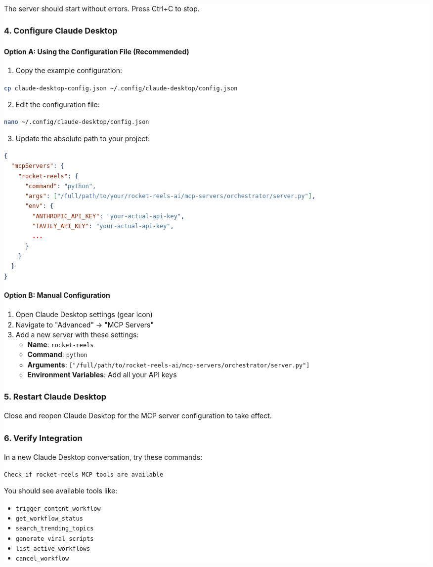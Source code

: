 The server should start without errors. Press Ctrl+C to stop.

### 4. Configure Claude Desktop

#### Option A: Using the Configuration File (Recommended)

1. Copy the example configuration:
```bash
cp claude-desktop-config.json ~/.config/claude-desktop/config.json
```

2. Edit the configuration file:
```bash
nano ~/.config/claude-desktop/config.json
```

3. Update the absolute path to your project:
```json
{
  "mcpServers": {
    "rocket-reels": {
      "command": "python",
      "args": ["/full/path/to/your/rocket-reels-ai/mcp-servers/orchestrator/server.py"],
      "env": {
        "ANTHROPIC_API_KEY": "your-actual-api-key",
        "TAVILY_API_KEY": "your-actual-api-key",
        ...
      }
    }
  }
}
```

#### Option B: Manual Configuration

1. Open Claude Desktop settings (gear icon)
2. Navigate to "Advanced" → "MCP Servers"
3. Add a new server with these settings:
   - **Name**: `rocket-reels`
   - **Command**: `python`
   - **Arguments**: `["/full/path/to/rocket-reels-ai/mcp-servers/orchestrator/server.py"]`
   - **Environment Variables**: Add all your API keys

### 5. Restart Claude Desktop

Close and reopen Claude Desktop for the MCP server configuration to take effect.

### 6. Verify Integration

In a new Claude Desktop conversation, try these commands:

```
Check if rocket-reels MCP tools are available
```

You should see available tools like:
- `trigger_content_workflow`
- `get_workflow_status`
- `search_trending_topics`
- `generate_viral_scripts`
- `list_active_workflows`
- `cancel_workflow`
